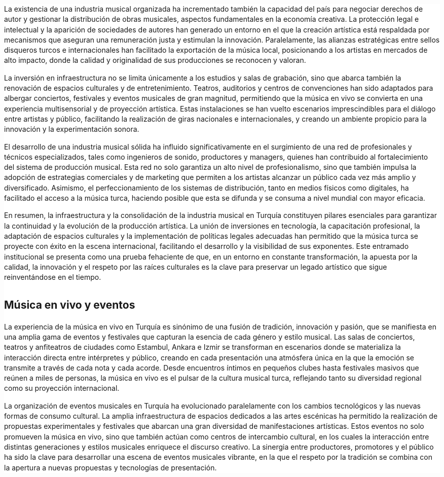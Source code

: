 La existencia de una industria musical organizada ha incrementado también la capacidad del país para negociar derechos de autor y gestionar la distribución de obras musicales, aspectos fundamentales en la economía creativa. La protección legal e intelectual y la aparición de sociedades de autores han generado un entorno en el que la creación artística está respaldada por mecanismos que aseguran una remuneración justa y estimulan la innovación. Paralelamente, las alianzas estratégicas entre sellos disqueros turcos e internacionales han facilitado la exportación de la música local, posicionando a los artistas en mercados de alto impacto, donde la calidad y originalidad de sus producciones se reconocen y valoran.

La inversión en infraestructura no se limita únicamente a los estudios y salas de grabación, sino que abarca también la renovación de espacios culturales y de entretenimiento. Teatros, auditorios y centros de convenciones han sido adaptados para albergar conciertos, festivales y eventos musicales de gran magnitud, permitiendo que la música en vivo se convierta en una experiencia multisensorial y de proyección artística. Estas instalaciones se han vuelto escenarios imprescindibles para el diálogo entre artistas y público, facilitando la realización de giras nacionales e internacionales, y creando un ambiente propicio para la innovación y la experimentación sonora.

El desarrollo de una industria musical sólida ha influido significativamente en el surgimiento de una red de profesionales y técnicos especializados, tales como ingenieros de sonido, productores y managers, quienes han contribuido al fortalecimiento del sistema de producción musical. Esta red no solo garantiza un alto nivel de profesionalismo, sino que también impulsa la adopción de estrategias comerciales y de marketing que permiten a los artistas alcanzar un público cada vez más amplio y diversificado. Asimismo, el perfeccionamiento de los sistemas de distribución, tanto en medios físicos como digitales, ha facilitado el acceso a la música turca, haciendo posible que esta se difunda y se consuma a nivel mundial con mayor eficacia.

En resumen, la infraestructura y la consolidación de la industria musical en Turquía constituyen pilares esenciales para garantizar la continuidad y la evolución de la producción artística. La unión de inversiones en tecnología, la capacitación profesional, la adaptación de espacios culturales y la implementación de políticas legales adecuadas han permitido que la música turca se proyecte con éxito en la escena internacional, facilitando el desarrollo y la visibilidad de sus exponentes. Este entramado institucional se presenta como una prueba fehaciente de que, en un entorno en constante transformación, la apuesta por la calidad, la innovación y el respeto por las raíces culturales es la clave para preservar un legado artístico que sigue reinventándose en el tiempo.


## Música en vivo y eventos

La experiencia de la música en vivo en Turquía es sinónimo de una fusión de tradición, innovación y pasión, que se manifiesta en una amplia gama de eventos y festivales que capturan la esencia de cada género y estilo musical. Las salas de conciertos, teatros y anfiteatros de ciudades como Estambul, Ankara e Izmir se transforman en escenarios donde se materializa la interacción directa entre intérpretes y público, creando en cada presentación una atmósfera única en la que la emoción se transmite a través de cada nota y cada acorde. Desde encuentros íntimos en pequeños clubes hasta festivales masivos que reúnen a miles de personas, la música en vivo es el pulsar de la cultura musical turca, reflejando tanto su diversidad regional como su proyección internacional.

La organización de eventos musicales en Turquía ha evolucionado paralelamente con los cambios tecnológicos y las nuevas formas de consumo cultural. La amplia infraestructura de espacios dedicados a las artes escénicas ha permitido la realización de propuestas experimentales y festivales que abarcan una gran diversidad de manifestaciones artísticas. Estos eventos no solo promueven la música en vivo, sino que también actúan como centros de intercambio cultural, en los cuales la interacción entre distintas generaciones y estilos musicales enriquece el discurso creativo. La sinergia entre productores, promotores y el público ha sido la clave para desarrollar una escena de eventos musicales vibrante, en la que el respeto por la tradición se combina con la apertura a nuevas propuestas y tecnologías de presentación.

